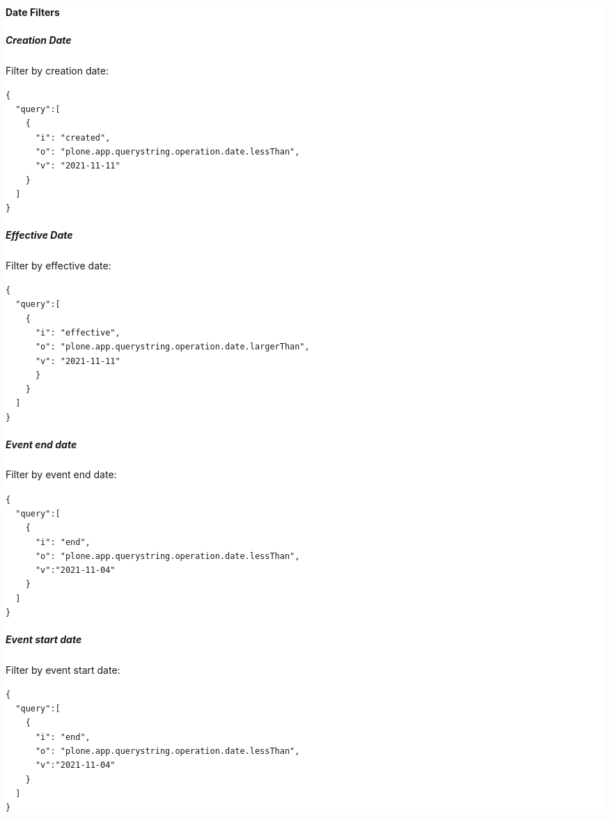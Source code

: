 #### Date Filters

##### Creation Date

Filter by creation date:

```
{
  "query":[
    {
      "i": "created",
      "o": "plone.app.querystring.operation.date.lessThan",
      "v": "2021-11-11"
    }
  ]
}
```

##### Effective Date

Filter by effective date:

```
{
  "query":[
    {
      "i": "effective",
      "o": "plone.app.querystring.operation.date.largerThan",
      "v": "2021-11-11"
      }
    }
  ]
}
```

##### Event end date

Filter by event end date:

```
{
  "query":[
    {
      "i": "end",
      "o": "plone.app.querystring.operation.date.lessThan",
      "v":"2021-11-04"
    }
  ]
}
```

##### Event start date

Filter by event start date:

```
{
  "query":[
    {
      "i": "end",
      "o": "plone.app.querystring.operation.date.lessThan",
      "v":"2021-11-04"
    }
  ]
}
```
